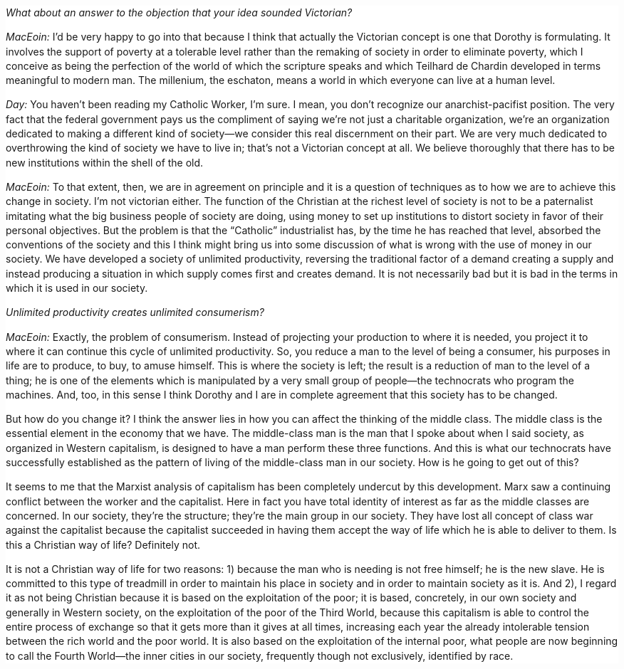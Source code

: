 *What about an answer to the objection that your idea sounded Victorian?*

*MacEoin:* I’d be very happy to go into that because I think that actually the Victorian concept is one that Dorothy is formulating.  It involves the support of poverty at a tolerable level rather than the remaking of society in order to eliminate poverty, which I conceive as being the perfection of the world of which the scripture speaks and which Teilhard de Chardin developed in terms meaningful to modern man.  The millenium, the eschaton, means a world in which everyone can live at a human level.

*Day:* You haven’t been reading my Catholic Worker, I’m sure.  I mean, you don’t recognize our anarchist-pacifist position.  The very fact that the federal government pays us the compliment of saying we’re not just a charitable organization, we’re an organization dedicated to making a different kind of society—we consider this real discernment on their part.  We are very much dedicated to overthrowing the kind of society we have to live in; that’s not a Victorian concept at all.  We believe thoroughly that there has to be new institutions within the shell of the old.

*MacEoin:* To that extent, then, we are in agreement on principle and it is a question of techniques as to how we are to achieve this change in society.  I’m not victorian either.  The function of the Christian at the richest level of society is not to be a paternalist imitating what the big business people of society are doing, using money to set up institutions to distort society in favor of their personal objectives.  But the problem is that the “Catholic” industrialist has, by the time he has reached that level, absorbed the conventions of the society and this I think might bring us into some discussion of what is wrong with the use of money in our society.  We have developed a society of unlimited productivity, reversing the traditional factor of a demand creating a supply and instead producing a situation in which supply comes first and creates demand.  It is not necessarily bad but it is bad in the terms in which it is used in our society.

*Unlimited productivity creates unlimited consumerism?*

*MacEoin:* Exactly, the problem of consumerism.  Instead of projecting your production to where it is needed, you project it to where it can continue this cycle of unlimited productivity.  So, you reduce a man to the level of being a consumer, his purposes in life are to produce, to buy, to amuse himself.  This is where the society is left; the result is a reduction of man to the level of a thing; he is one of the elements which is manipulated by a very small group of people—the technocrats who program the machines.  And, too, in this sense I think Dorothy and I are in complete agreement that this society has to be changed.

But how do you change it?  I think the answer lies in how you can affect the thinking of the middle class.
     The middle class is the essential element in the economy that we have.  The middle-class man is the man that I spoke about when I said society, as organized in Western capitalism, is designed to have a man perform these three functions.  And this is what our technocrats have successfully established as the pattern of living of the middle-class man in our society.  How is he going to get out of this?
     
It seems to me that the Marxist analysis of capitalism has been completely undercut by this development.  Marx saw a continuing conflict between the worker and the capitalist.  Here in fact you have total identity of interest as far as the middle classes are concerned.  In our society, they’re the structure; they’re the main group in our society.  They have lost all concept of class war against the capitalist because the capitalist succeeded in having them accept the way of life which he is able to deliver to them.  Is this a Christian way of life?  Definitely not.

It is not a Christian way of life for two reasons: 1) because the man who is needing is not free himself; he is the new slave.  He is committed to this type of treadmill in order to maintain his place in society and in order to maintain society as it is.  And 2), I regard it as not being Christian because it is based on the exploitation of the poor; it is based, concretely, in our own society and generally in Western society, on the exploitation of the poor of the Third World, because this capitalism is able to control the entire process of exchange so that it gets more than it gives at all times, increasing each year the already intolerable tension between the rich world and the poor world.  It is also based on the exploitation of the internal poor, what people are now beginning to call the Fourth World—the inner cities in our society, frequently though not exclusively, identified by race.
